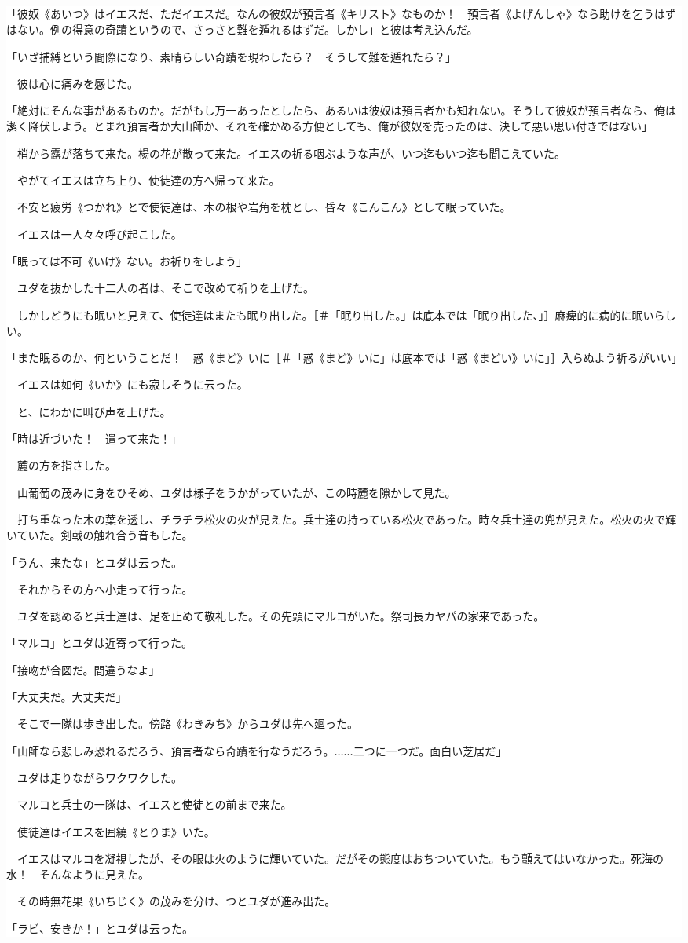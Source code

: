 「彼奴《あいつ》はイエスだ、ただイエスだ。なんの彼奴が預言者《キリスト》なものか！　預言者《よげんしゃ》なら助けを乞うはずはない。例の得意の奇蹟というので、さっさと難を遁れるはずだ。しかし」と彼は考え込んだ。

「いざ捕縛という間際になり、素晴らしい奇蹟を現わしたら？　そうして難を遁れたら？」

　彼は心に痛みを感じた。

「絶対にそんな事があるものか。だがもし万一あったとしたら、あるいは彼奴は預言者かも知れない。そうして彼奴が預言者なら、俺は潔く降伏しよう。とまれ預言者か大山師か、それを確かめる方便としても、俺が彼奴を売ったのは、決して悪い思い付きではない」

　梢から露が落ちて来た。楊の花が散って来た。イエスの祈る咽ぶような声が、いつ迄もいつ迄も聞こえていた。

　やがてイエスは立ち上り、使徒達の方へ帰って来た。

　不安と疲労《つかれ》とで使徒達は、木の根や岩角を枕とし、昏々《こんこん》として眠っていた。

　イエスは一人々々呼び起こした。

「眠っては不可《いけ》ない。お祈りをしよう」

　ユダを抜かした十二人の者は、そこで改めて祈りを上げた。

　しかしどうにも眠いと見えて、使徒達はまたも眠り出した。［＃「眠り出した。」は底本では「眠り出した、」］麻痺的に病的に眠いらしい。

「また眠るのか、何ということだ！　惑《まど》いに［＃「惑《まど》いに」は底本では「惑《まどい》いに」］入らぬよう祈るがいい」

　イエスは如何《いか》にも寂しそうに云った。

　と、にわかに叫び声を上げた。

「時は近づいた！　遣って来た！」

　麓の方を指さした。

　山葡萄の茂みに身をひそめ、ユダは様子をうかがっていたが、この時麓を隙かして見た。

　打ち重なった木の葉を透し、チラチラ松火の火が見えた。兵士達の持っている松火であった。時々兵士達の兜が見えた。松火の火で輝いていた。剣戟の触れ合う音もした。

「うん、来たな」とユダは云った。

　それからその方へ小走って行った。

　ユダを認めると兵士達は、足を止めて敬礼した。その先頭にマルコがいた。祭司長カヤパの家来であった。

「マルコ」とユダは近寄って行った。

「接吻が合図だ。間違うなよ」

「大丈夫だ。大丈夫だ」

　そこで一隊は歩き出した。傍路《わきみち》からユダは先へ廻った。

「山師なら悲しみ恐れるだろう、預言者なら奇蹟を行なうだろう。……二つに一つだ。面白い芝居だ」

　ユダは走りながらワクワクした。

　マルコと兵士の一隊は、イエスと使徒との前まで来た。

　使徒達はイエスを囲繞《とりま》いた。

　イエスはマルコを凝視したが、その眼は火のように輝いていた。だがその態度はおちついていた。もう顫えてはいなかった。死海の水！　そんなように見えた。

　その時無花果《いちじく》の茂みを分け、つとユダが進み出た。

「ラビ、安きか！」とユダは云った。
